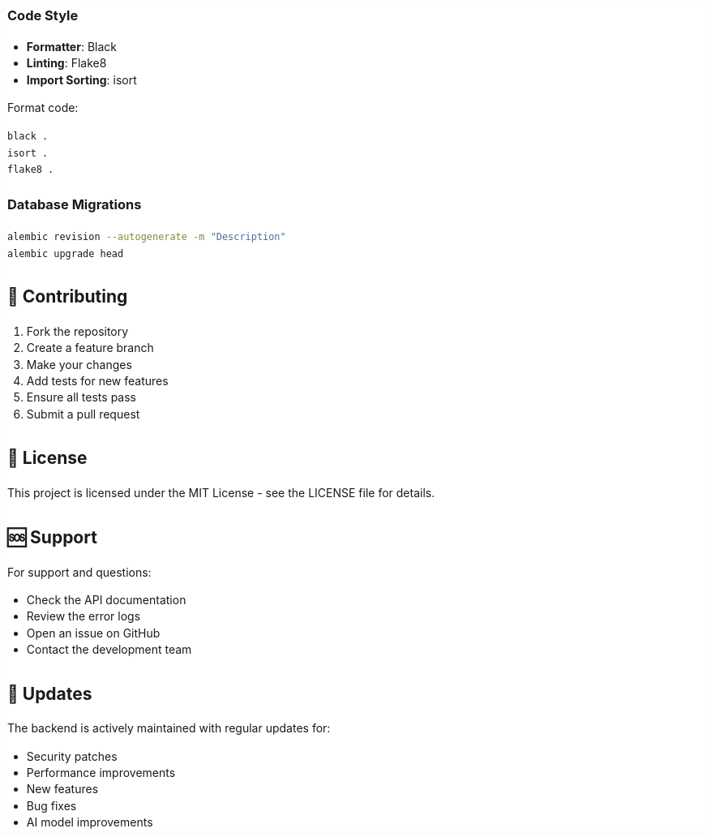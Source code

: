 ### Code Style
- **Formatter**: Black
- **Linting**: Flake8
- **Import Sorting**: isort

Format code:
```bash
black .
isort .
flake8 .
```

### Database Migrations
```bash
alembic revision --autogenerate -m "Description"
alembic upgrade head
```

## 🤝 Contributing

1. Fork the repository
2. Create a feature branch
3. Make your changes
4. Add tests for new features
5. Ensure all tests pass
6. Submit a pull request

## 📄 License

This project is licensed under the MIT License - see the LICENSE file for details.

## 🆘 Support

For support and questions:
- Check the API documentation
- Review the error logs
- Open an issue on GitHub
- Contact the development team

## 🔄 Updates

The backend is actively maintained with regular updates for:
- Security patches
- Performance improvements
- New features
- Bug fixes
- AI model improvements
